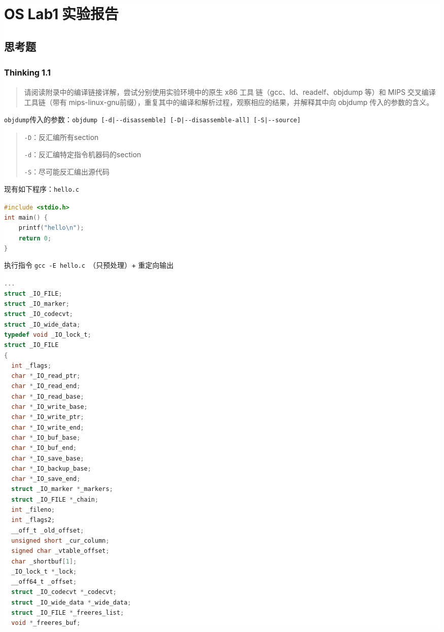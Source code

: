 # OS Lab1 实验报告

## 思考题

### Thinking 1.1 

> 请阅读附录中的编译链接详解，尝试分别使用实验环境中的原生 x86 工具 链（gcc、ld、readelf、objdump 等）和 MIPS 交叉编译工具链（带有 mips-linux-gnu前缀），重复其中的编译和解析过程，观察相应的结果，并解释其中向 objdump 传入的参数的含义。
>

`objdump`传入的参数：`objdump [-d|--disassemble] [-D|--disassemble-all] [-S|--source]`

> `-D`：反汇编所有section
>
> `-d`：反汇编特定指令机器码的section
>
> `-S`：尽可能反汇编出源代码

现有如下程序：`hello.c`

```c
#include <stdio.h>
int main() {
    printf("hello\n");
    return 0;
}
```

执行指令 `gcc -E hello.c `（只预处理）+ 重定向输出

```c
...
struct _IO_FILE;
struct _IO_marker;
struct _IO_codecvt;
struct _IO_wide_data;
typedef void _IO_lock_t;
struct _IO_FILE
{
  int _flags;
  char *_IO_read_ptr;
  char *_IO_read_end;
  char *_IO_read_base;
  char *_IO_write_base;
  char *_IO_write_ptr;
  char *_IO_write_end;
  char *_IO_buf_base;
  char *_IO_buf_end;
  char *_IO_save_base;
  char *_IO_backup_base;
  char *_IO_save_end;
  struct _IO_marker *_markers;
  struct _IO_FILE *_chain;
  int _fileno;
  int _flags2;
  __off_t _old_offset;
  unsigned short _cur_column;
  signed char _vtable_offset;
  char _shortbuf[1];
  _IO_lock_t *_lock;
  __off64_t _offset;
  struct _IO_codecvt *_codecvt;
  struct _IO_wide_data *_wide_data;
  struct _IO_FILE *_freeres_list;
  void *_freeres_buf;
```
